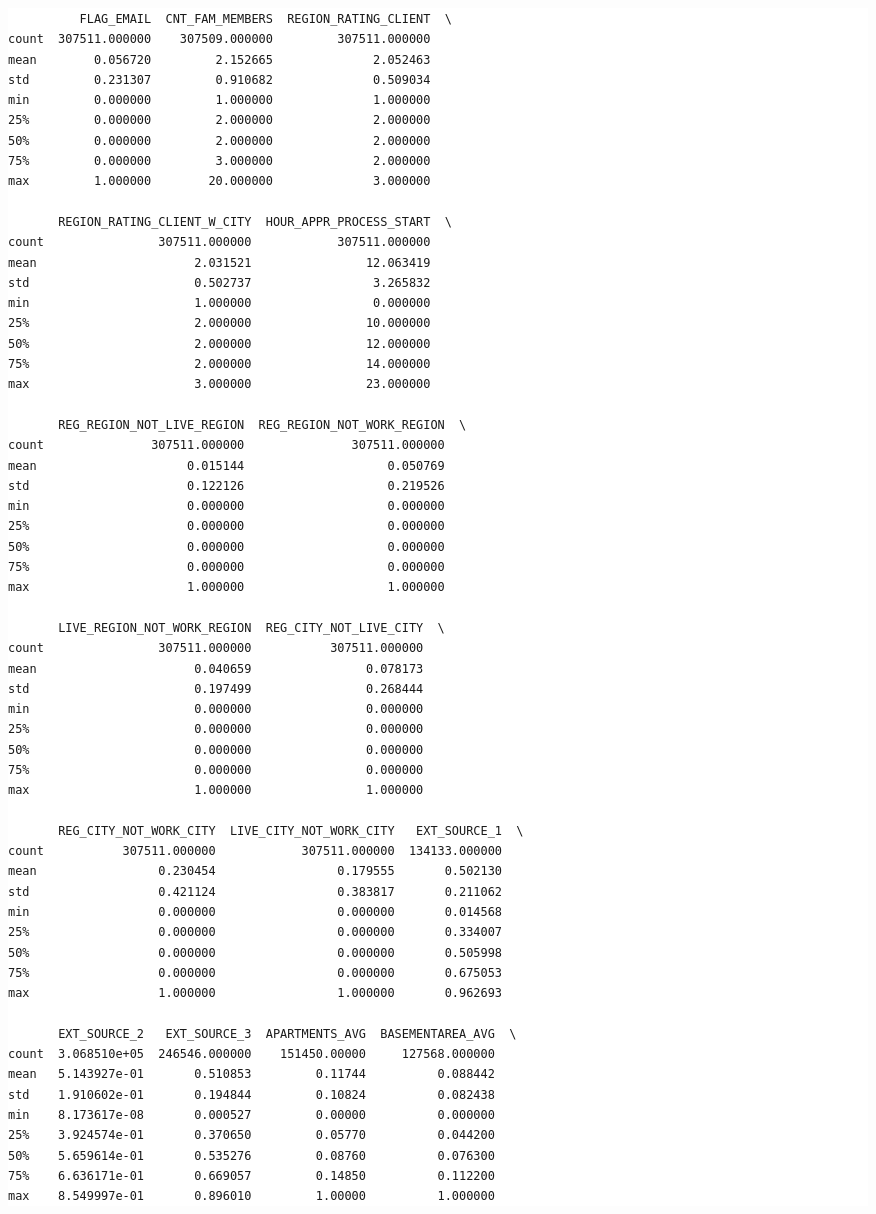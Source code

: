               FLAG_EMAIL  CNT_FAM_MEMBERS  REGION_RATING_CLIENT  \
    count  307511.000000    307509.000000         307511.000000   
    mean        0.056720         2.152665              2.052463   
    std         0.231307         0.910682              0.509034   
    min         0.000000         1.000000              1.000000   
    25%         0.000000         2.000000              2.000000   
    50%         0.000000         2.000000              2.000000   
    75%         0.000000         3.000000              2.000000   
    max         1.000000        20.000000              3.000000   
    
           REGION_RATING_CLIENT_W_CITY  HOUR_APPR_PROCESS_START  \
    count                307511.000000            307511.000000   
    mean                      2.031521                12.063419   
    std                       0.502737                 3.265832   
    min                       1.000000                 0.000000   
    25%                       2.000000                10.000000   
    50%                       2.000000                12.000000   
    75%                       2.000000                14.000000   
    max                       3.000000                23.000000   
    
           REG_REGION_NOT_LIVE_REGION  REG_REGION_NOT_WORK_REGION  \
    count               307511.000000               307511.000000   
    mean                     0.015144                    0.050769   
    std                      0.122126                    0.219526   
    min                      0.000000                    0.000000   
    25%                      0.000000                    0.000000   
    50%                      0.000000                    0.000000   
    75%                      0.000000                    0.000000   
    max                      1.000000                    1.000000   
    
           LIVE_REGION_NOT_WORK_REGION  REG_CITY_NOT_LIVE_CITY  \
    count                307511.000000           307511.000000   
    mean                      0.040659                0.078173   
    std                       0.197499                0.268444   
    min                       0.000000                0.000000   
    25%                       0.000000                0.000000   
    50%                       0.000000                0.000000   
    75%                       0.000000                0.000000   
    max                       1.000000                1.000000   
    
           REG_CITY_NOT_WORK_CITY  LIVE_CITY_NOT_WORK_CITY   EXT_SOURCE_1  \
    count           307511.000000            307511.000000  134133.000000   
    mean                 0.230454                 0.179555       0.502130   
    std                  0.421124                 0.383817       0.211062   
    min                  0.000000                 0.000000       0.014568   
    25%                  0.000000                 0.000000       0.334007   
    50%                  0.000000                 0.000000       0.505998   
    75%                  0.000000                 0.000000       0.675053   
    max                  1.000000                 1.000000       0.962693   
    
           EXT_SOURCE_2   EXT_SOURCE_3  APARTMENTS_AVG  BASEMENTAREA_AVG  \
    count  3.068510e+05  246546.000000    151450.00000     127568.000000   
    mean   5.143927e-01       0.510853         0.11744          0.088442   
    std    1.910602e-01       0.194844         0.10824          0.082438   
    min    8.173617e-08       0.000527         0.00000          0.000000   
    25%    3.924574e-01       0.370650         0.05770          0.044200   
    50%    5.659614e-01       0.535276         0.08760          0.076300   
    75%    6.636171e-01       0.669057         0.14850          0.112200   
    max    8.549997e-01       0.896010         1.00000          1.000000   
    